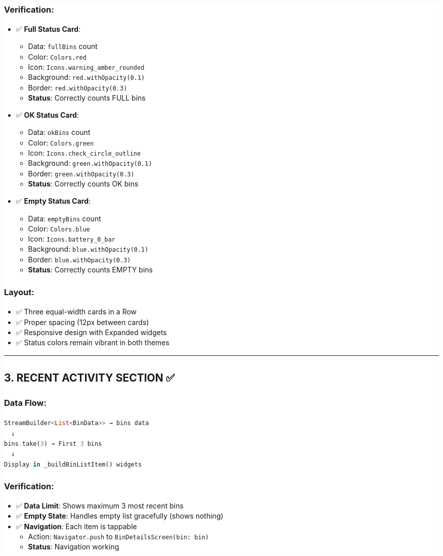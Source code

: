 ### Verification:
- ✅ **Full Status Card**:
  - Data: `fullBins` count
  - Color: `Colors.red`
  - Icon: `Icons.warning_amber_rounded`
  - Background: `red.withOpacity(0.1)`
  - Border: `red.withOpacity(0.3)`
  - **Status**: Correctly counts FULL bins

- ✅ **OK Status Card**:
  - Data: `okBins` count
  - Color: `Colors.green`
  - Icon: `Icons.check_circle_outline`
  - Background: `green.withOpacity(0.1)`
  - Border: `green.withOpacity(0.3)`
  - **Status**: Correctly counts OK bins

- ✅ **Empty Status Card**:
  - Data: `emptyBins` count
  - Color: `Colors.blue`
  - Icon: `Icons.battery_0_bar`
  - Background: `blue.withOpacity(0.1)`
  - Border: `blue.withOpacity(0.3)`
  - **Status**: Correctly counts EMPTY bins

### Layout:
- ✅ Three equal-width cards in a Row
- ✅ Proper spacing (12px between cards)
- ✅ Responsive design with Expanded widgets
- ✅ Status colors remain vibrant in both themes

---

## 3. RECENT ACTIVITY SECTION ✅

### Data Flow:
```dart
StreamBuilder<List<BinData>> → bins data
  ↓
bins.take(3) → First 3 bins
  ↓
Display in _buildBinListItem() widgets
```

### Verification:
- ✅ **Data Limit**: Shows maximum 3 most recent bins
- ✅ **Empty State**: Handles empty list gracefully (shows nothing)
- ✅ **Navigation**: Each item is tappable
  - Action: `Navigator.push` to `BinDetailsScreen(bin: bin)`
  - **Status**: Navigation working
